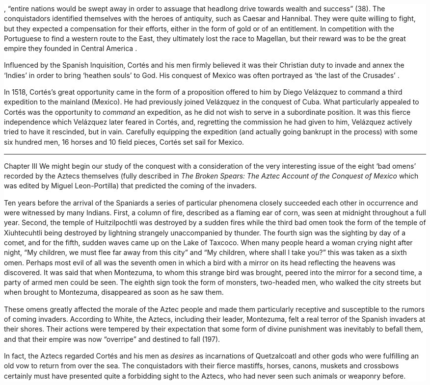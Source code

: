 , “entire nations would be swept away in order to assuage that headlong drive towards wealth and success” (38). The conquistadors identified themselves with the heroes of antiquity, such as Caesar and Hannibal. They were quite willing to fight, but they expected a compensation for their efforts, either in the form of gold or of an entitlement. In competition with the Portuguese to find a western route to the East, they ultimately lost the race to Magellan, but their reward was to be the great empire they founded in Central America .
</p>
<p>
Influenced by the Spanish Inquisition, Cortés and his men firmly believed it was their Christian duty to invade and annex the ‘Indies’ in order to bring ‘heathen souls’ to God. His conquest of Mexico was often portrayed as ‘the last of the Crusades’ .
</p>
<p>
In 1518, Cortés’s great opportunity came in the form of a proposition offered to him by Diego Velázquez to command a third expedition to the mainland (Mexico). He had previously joined Velázquez in the conquest of Cuba. What particularly appealed to Cortés was the opportunity to
<i>
command
</i>
an expedition, as he did not wish to serve in a subordinate position. It was this fierce independence which Velázquez later feared in Cortés, and, regretting the commission he had given to him, Velázquez actively tried to have it rescinded, but in vain. Carefully equipping the expedition (and actually going bankrupt in the process) with some six hundred men, 16 horses and 10 field pieces, Cortés set sail for Mexico.
</p>
<hr/>
Chapter III
We might begin our study of the conquest with a consideration of the very interesting issue of the eight ‘bad omens’ recorded by the Aztecs themselves (fully described in
<i>
The Broken Spears: The Aztec Account of the Conquest of Mexico
</i>
which was edited by Miguel Leon-Portilla) that predicted the coming of the invaders.
<p>
Ten years before the arrival of the Spaniards a series of particular phenomena closely succeeded each other in occurrence and were witnessed by many Indians. First, a column of fire, described as a flaming ear of corn, was seen at midnight throughout a full year. Second, the temple of Huitzilpochtli was destroyed by a sudden fires while the third bad omen took the form of the temple of Xiuhtecuhtli being destroyed by lightning strangely unaccompanied by thunder. The fourth sign was the sighting by day of a comet, and for the fifth, sudden waves came up on the Lake of Taxcoco. When many people heard a woman crying night after night, “My children, we must flee far away from this city” and “My children, where shall I take you?” this was taken as a sixth omen. Perhaps most evil of all was the seventh omen in which a bird with a mirror on its head reflecting the heavens was discovered. It was said that when Montezuma, to whom this strange bird was brought, peered into the mirror for a second time, a party of armed men could be seen. The eighth sign took the form of monsters, two-headed men, who walked the city streets but when brought to Montezuma, disappeared as soon as he saw them.
</p>
<p>
These omens greatly affected the morale of the Aztec people and made them particularly receptive and susceptible to the rumors of coming invaders. According to White, the Aztecs, including their leader, Montezuma, felt a real terror of the Spanish invaders at their shores. Their actions were tempered by their expectation that some form of divine punishment was inevitably to befall them, and that their empire was now “overripe” and destined to fall (197).
</p>
<p>
In fact, the Aztecs regarded Cortés and his men as
<i>
desires
</i>
as incarnations of Quetzalcoatl and other gods who were fulfilling an old vow to return from over the sea. The conquistadors with their fierce mastiffs, horses, canons, muskets and crossbows certainly must have presented quite a forbidding sight to the Aztecs, who had never seen such animals or weaponry before.
</p>